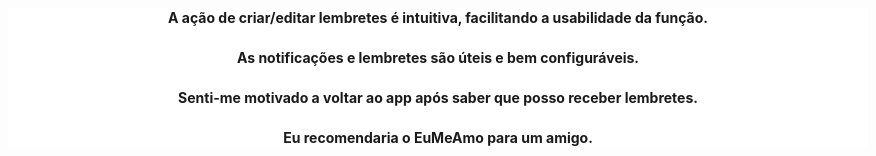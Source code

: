 <div width="200" style="max-width: 600px;">
    <iframe width="600" height="371" seamless frameborder="0" scrolling="no" src="https://docs.google.com/spreadsheets/d/e/2PACX-1vQIILZQv8vjUjXuWyvpc9b5_pM4upjbvaRqdGtatihUKRmTCsirrUvohoSOmkw4_kq1MxZ81bnxhpbl/pubchart?oid=1154954797&format=interactive"></iframe>
</div>

</center>

<center>

#### A ação de criar/editar lembretes é intuitiva, facilitando a usabilidade da função.

<div width="200" style="max-width: 600px;">
    <iframe width="600" height="371" seamless frameborder="0" scrolling="no" src="https://docs.google.com/spreadsheets/d/e/2PACX-1vQIILZQv8vjUjXuWyvpc9b5_pM4upjbvaRqdGtatihUKRmTCsirrUvohoSOmkw4_kq1MxZ81bnxhpbl/pubchart?oid=1651291268&format=interactive"></iframe>
</div>

</center>

<center>

#### As notificações e lembretes são úteis e bem configuráveis.

<div width="200" style="max-width: 600px;">
    <iframe width="600" height="371" seamless frameborder="0" scrolling="no" src="https://docs.google.com/spreadsheets/d/e/2PACX-1vQIILZQv8vjUjXuWyvpc9b5_pM4upjbvaRqdGtatihUKRmTCsirrUvohoSOmkw4_kq1MxZ81bnxhpbl/pubchart?oid=1376683803&format=interactive"></iframe>
</div>

</center>

<center>

#### Senti-me motivado a voltar ao app após saber que posso receber lembretes.

<div width="200" style="max-width: 600px;">
    <iframe width="600" height="371" seamless frameborder="0" scrolling="no" src="https://docs.google.com/spreadsheets/d/e/2PACX-1vQIILZQv8vjUjXuWyvpc9b5_pM4upjbvaRqdGtatihUKRmTCsirrUvohoSOmkw4_kq1MxZ81bnxhpbl/pubchart?oid=1057824623&format=interactive"></iframe>
</div>

</center>

<center>

#### Eu recomendaria o EuMeAmo para um amigo.

<div width="200" style="max-width: 600px;">
    <iframe width="600" height="371" seamless frameborder="0" scrolling="no" src="https://docs.google.com/spreadsheets/d/e/2PACX-1vQIILZQv8vjUjXuWyvpc9b5_pM4upjbvaRqdGtatihUKRmTCsirrUvohoSOmkw4_kq1MxZ81bnxhpbl/pubchart?oid=48269872&format=interactive"></iframe>
</div>
